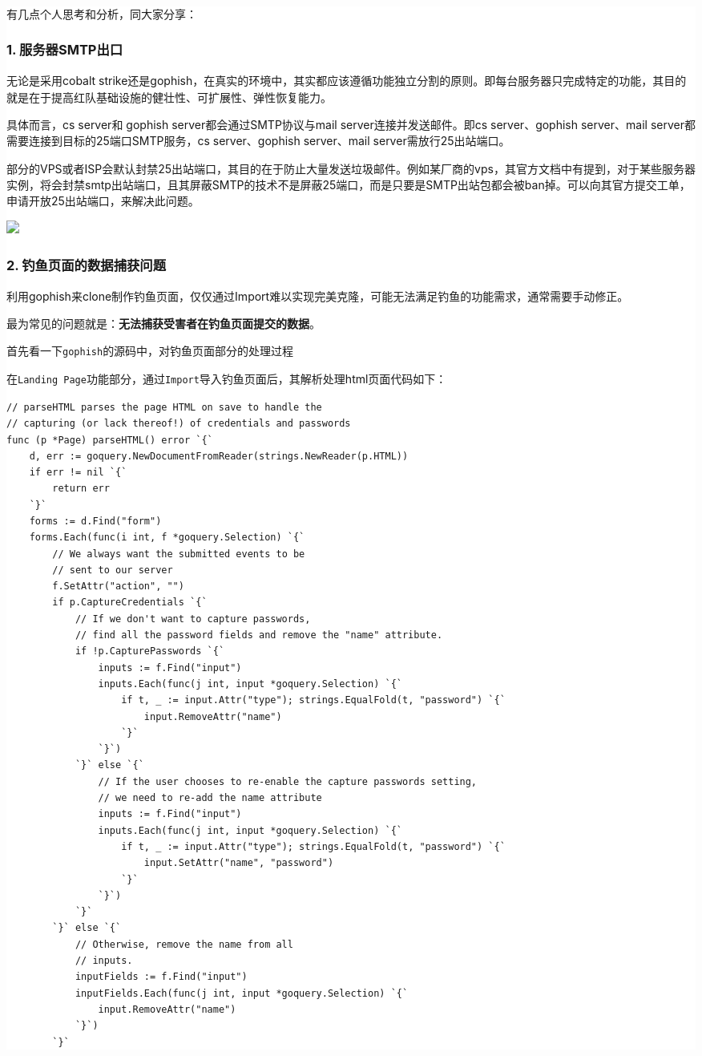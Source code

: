 有几点个人思考和分析，同大家分享：

### **1. 服务器SMTP出口**

无论是采用cobalt strike还是gophish，在真实的环境中，其实都应该遵循功能独立分割的原则。即每台服务器只完成特定的功能，其目的就是在于提高红队基础设施的健壮性、可扩展性、弹性恢复能力。

具体而言，cs server和 gophish server都会通过SMTP协议与mail server连接并发送邮件。即cs server、gophish server、mail server都需要连接到目标的25端口SMTP服务，cs server、gophish server、mail server需放行25出站端口。

部分的VPS或者ISP会默认封禁25出站端口，其目的在于防止大量发送垃圾邮件。例如某厂商的vps，其官方文档中有提到，对于某些服务器实例，将会封禁smtp出站端口，且其屏蔽SMTP的技术不是屏蔽25端口，而是只要是SMTP出站包都会被ban掉。可以向其官方提交工单，申请开放25出站端口，来解决此问题。

[![](https://p2.ssl.qhimg.com/t01b603cb3a1cb2323c.png)](https://p2.ssl.qhimg.com/t01b603cb3a1cb2323c.png)

### **2. 钓鱼页面的数据捕获问题**

利用gophish来clone制作钓鱼页面，仅仅通过Import难以实现完美克隆，可能无法满足钓鱼的功能需求，通常需要手动修正。

最为常见的问题就是：**无法捕获受害者在钓鱼页面提交的数据**。

首先看一下`gophish`的源码中，对钓鱼页面部分的处理过程

在`Landing Page`功能部分，通过`Import`导入钓鱼页面后，其解析处理html页面代码如下：

```
// parseHTML parses the page HTML on save to handle the
// capturing (or lack thereof!) of credentials and passwords
func (p *Page) parseHTML() error `{`
    d, err := goquery.NewDocumentFromReader(strings.NewReader(p.HTML))
    if err != nil `{`
        return err
    `}`
    forms := d.Find("form")
    forms.Each(func(i int, f *goquery.Selection) `{`
        // We always want the submitted events to be
        // sent to our server
        f.SetAttr("action", "")
        if p.CaptureCredentials `{`
            // If we don't want to capture passwords,
            // find all the password fields and remove the "name" attribute.
            if !p.CapturePasswords `{`
                inputs := f.Find("input")
                inputs.Each(func(j int, input *goquery.Selection) `{`
                    if t, _ := input.Attr("type"); strings.EqualFold(t, "password") `{`
                        input.RemoveAttr("name")
                    `}`
                `}`)
            `}` else `{`
                // If the user chooses to re-enable the capture passwords setting,
                // we need to re-add the name attribute
                inputs := f.Find("input")
                inputs.Each(func(j int, input *goquery.Selection) `{`
                    if t, _ := input.Attr("type"); strings.EqualFold(t, "password") `{`
                        input.SetAttr("name", "password")
                    `}`
                `}`)
            `}`
        `}` else `{`
            // Otherwise, remove the name from all
            // inputs.
            inputFields := f.Find("input")
            inputFields.Each(func(j int, input *goquery.Selection) `{`
                input.RemoveAttr("name")
            `}`)
        `}`
```